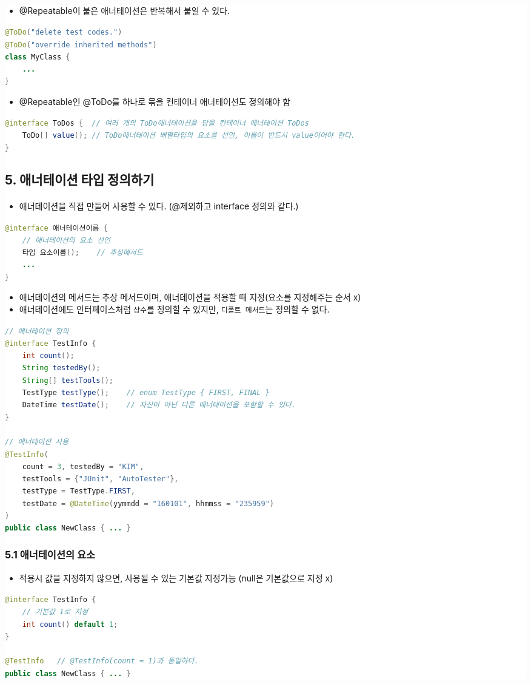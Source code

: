 - @Repeatable이 붙은 애너테이션은 반복해서 붙일 수 있다.
```java
@ToDo("delete test codes.")
@ToDo("override inherited methods")
class MyClass {
    ...
}
```

- @Repeatable인 @ToDo를 하나로 묶을 컨테이너 애너테이션도 정의해야 함
```java
@interface ToDos {  // 여러 개의 ToDo애너테이션을 담을 컨테이너 애너테이션 ToDos
    ToDo[] value(); // ToDo애너테이션 배열타입의 요소를 선언, 이름이 반드시 value이어야 한다.
}
```

## 5. 애너테이션 타입 정의하기
- 애너테이션을 직접 만들어 사용할 수 있다. (@제외하고 interface 정의와 같다.)
```java
@interface 애너테이션이름 {
    // 애너테이션의 요소 선언
    타입 요소이름();    // 추상메서드
    ...
}
```

- 애너테이션의 메서드는 추상 메서드이며, 애너테이션을 적용할 때 지정(요소를 지정해주는 순서 x)
- 애너테이션에도 인터페이스처럼 `상수`를 정의할 수 있지만, `디폴트 메서드`는 정의할 수 없다.
```java
// 애너테이션 정의
@interface TestInfo {
    int count();
    String testedBy();
    String[] testTools();
    TestType testType();    // enum TestType { FIRST, FINAL }
    DateTime testDate();    // 자신이 아닌 다른 애너테이션을 포함할 수 있다.
}

// 애너테이션 사용
@TestInfo(
    count = 3, testedBy = "KIM",
    testTools = {"JUnit", "AutoTester"},
    testType = TestType.FIRST,
    testDate = @DateTime(yymmdd = "160101", hhmmss = "235959")
)
public class NewClass { ... }
```

### 5.1 애너테이션의 요소
- 적용시 값을 지정하지 않으면, 사용될 수 있는 기본값 지정가능 (null은 기본값으로 지정 x)
```java
@interface TestInfo {
    // 기본값 1로 지정
    int count() default 1;
}

@TestInfo   // @TestInfo(count = 1)과 동일하다.
public class NewClass { ... }
```
